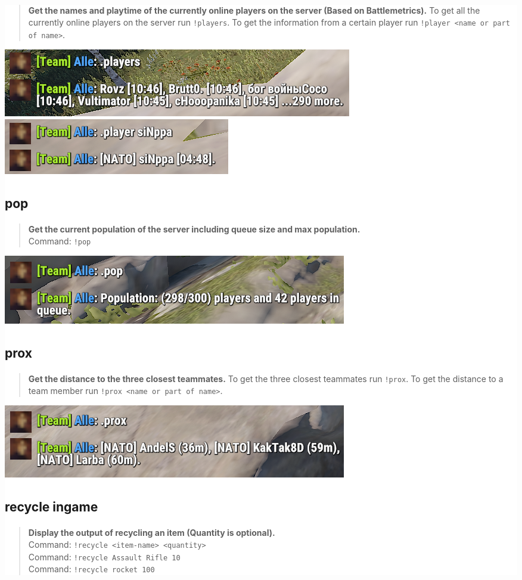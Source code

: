 > **Get the names and playtime of the currently online players on the server (Based on Battlemetrics).** To get all the currently online players on the server run `!players`. To get the information from a certain player run `!player <name or part of name>`.

![In-Game Command players Image](images/ingame_commands/players_ingame.png)
![In-Game Command player Image](images/ingame_commands/player_ingame.png)


## **pop**

> **Get the current population of the server including queue size and max population.**
<br>Command: `!pop`

![In-Game Command pop Image](images/ingame_commands/pop_ingame.png)


## **prox**

> **Get the distance to the three closest teammates.** To get the three closest teammates run `!prox`. To get the distance to a team member run `!prox <name or part of name>`.

![In-Game Command prox Image](images/ingame_commands/prox_ingame.png)


## **recycle ingame**

> **Display the output of recycling an item (Quantity is optional).**
<br>Command: `!recycle <item-name> <quantity>`
<br>Command: `!recycle Assault Rifle 10`
<br>Command: `!recycle rocket 100`
